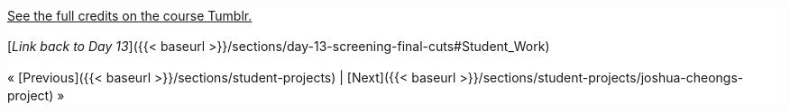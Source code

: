 [See the full credits on the course Tumblr.](http://mit219.tumblr.com/post/108827817581/is-time-travel-possible-creative-commons-cc)

[_Link back to Day 13_]({{< baseurl >}}/sections/day-13-screening-final-cuts#Student_Work)

« [Previous]({{< baseurl >}}/sections/student-projects) | [Next]({{< baseurl >}}/sections/student-projects/joshua-cheongs-project) »
